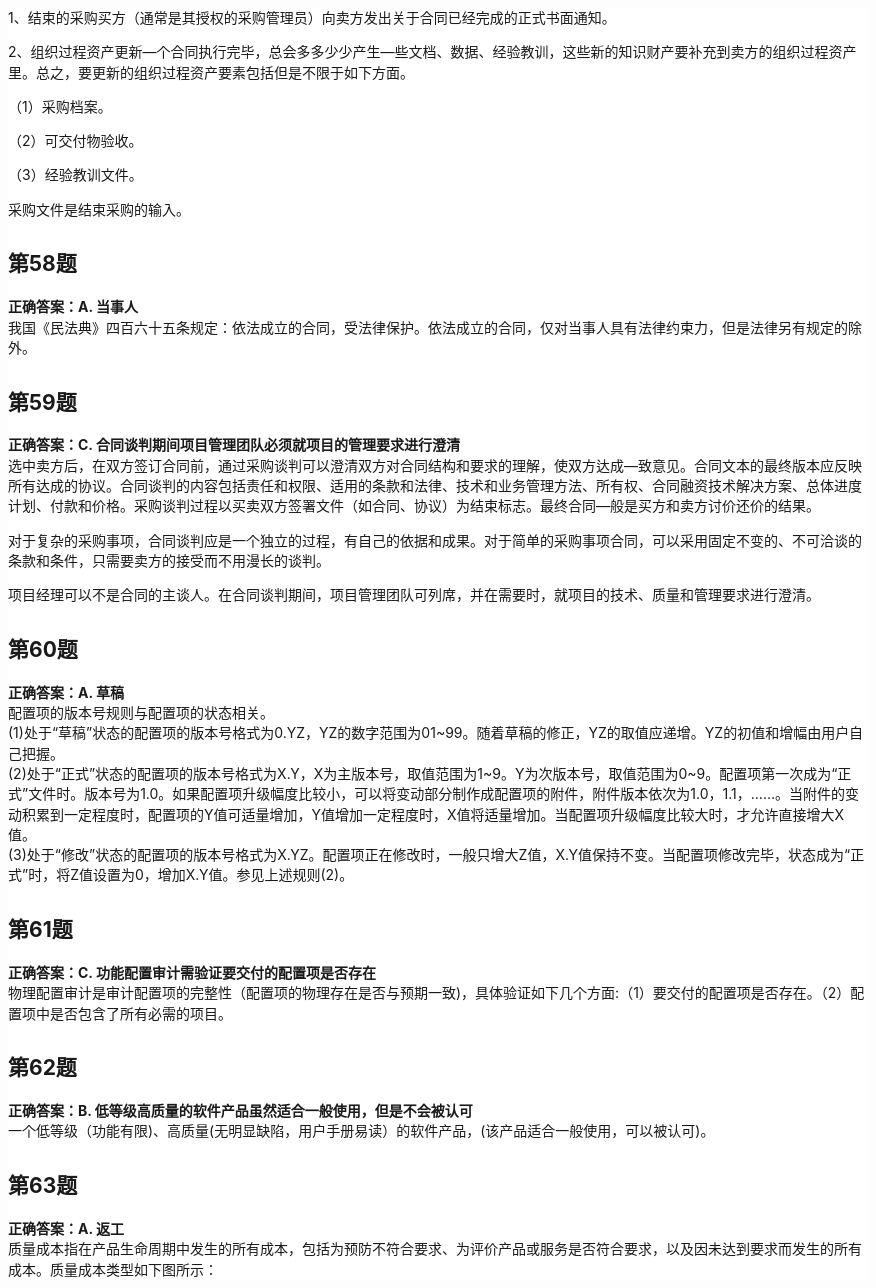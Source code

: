 1、结束的采购买方（通常是其授权的采购管理员）向卖方发出关于合同已经完成的正式书面通知。  
  
2、组织过程资产更新—个合同执行完毕，总会多多少少产生—些文档、数据、经验教训，这些新的知识财产要补充到卖方的组织过程资产里。总之，要更新的组织过程资产要素包括但是不限于如下方面。  
  
（1）采购档案。  
  
（2）可交付物验收。  
  
（3）经验教训文件。  
  
采购文件是结束采购的输入。  


## 第58题 ##

**正确答案：A. 当事人**  
我国《民法典》四百六十五条规定：依法成立的合同，受法律保护。依法成立的合同，仅对当事人具有法律约束力，但是法律另有规定的除外。  


## 第59题 ##

**正确答案：C. 合同谈判期间项目管理团队必须就项目的管理要求进行澄清**  
选中卖方后，在双方签订合同前，通过采购谈判可以澄清双方对合同结构和要求的理解，使双方达成—致意见。合同文本的最终版本应反映所有达成的协议。合同谈判的内容包括责任和权限、适用的条款和法律、技术和业务管理方法、所有权、合同融资技术解决方案、总体进度计划、付款和价格。采购谈判过程以买卖双方签署文件（如合同、协议）为结束标志。最终合同—般是买方和卖方讨价还价的结果。  
  
对于复杂的采购事项，合同谈判应是一个独立的过程，有自己的依据和成果。对于简单的采购事项合同，可以采用固定不变的、不可洽谈的条款和条件，只需要卖方的接受而不用漫长的谈判。  
  
项目经理可以不是合同的主谈人。在合同谈判期间，项目管理团队可列席，并在需要时，就项目的技术、质量和管理要求进行澄清。  


## 第60题 ##

**正确答案：A. 草稿**  
配置项的版本号规则与配置项的状态相关。  
(1)处于“草稿”状态的配置项的版本号格式为0.YZ，YZ的数字范围为01~99。随着草稿的修正，YZ的取值应递增。YZ的初值和增幅由用户自己把握。  
(2)处于“正式”状态的配置项的版本号格式为X.Y，X为主版本号，取值范围为1~9。Y为次版本号，取值范围为0~9。配置项第一次成为“正式”文件时。版本号为1.0。如果配置项升级幅度比较小，可以将变动部分制作成配置项的附件，附件版本依次为1.0，1.1，……。当附件的变动积累到一定程度时，配置项的Y值可适量增加，Y值增加一定程度时，X值将适量增加。当配置项升级幅度比较大时，才允许直接增大X值。  
(3)处于“修改”状态的配置项的版本号格式为X.YZ。配置项正在修改时，一般只增大Z值，X.Y值保持不变。当配置项修改完毕，状态成为“正式”时，将Z值设置为0，增加X.Y值。参见上述规则(2)。  


## 第61题 ##

**正确答案：C. 功能配置审计需验证要交付的配置项是否存在**  
物理配置审计是审计配置项的完整性（配置项的物理存在是否与预期一致)，具体验证如下几个方面:（1）要交付的配置项是否存在。（2）配置项中是否包含了所有必需的项目。  


## 第62题 ##

**正确答案：B. 低等级高质量的软件产品虽然适合一般使用，但是不会被认可**  
一个低等级（功能有限)、高质量(无明显缺陷，用户手册易读）的软件产品，(该产品适合一般使用，可以被认可)。  


## 第63题 ##

**正确答案：A. 返工**  
质量成本指在产品生命周期中发生的所有成本，包括为预防不符合要求、为评价产品或服务是否符合要求，以及因未达到要求而发生的所有成本。质量成本类型如下图所示：  
  